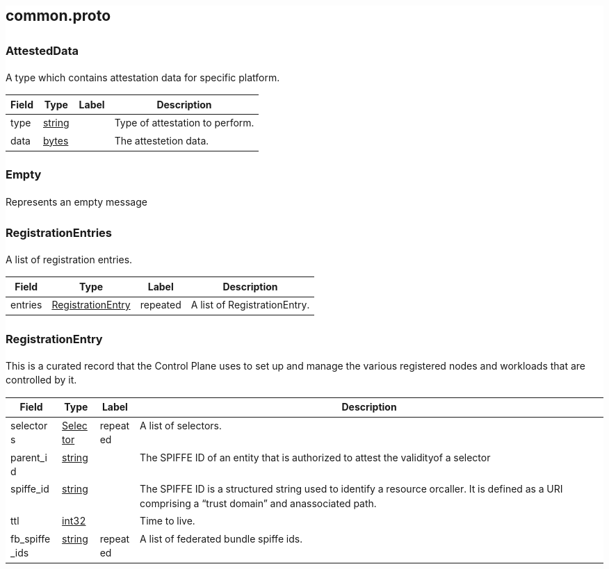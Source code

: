 ## common.proto



<a name="spire.common.AttestedData"/>

### AttestedData
A type which contains attestation data for specific platform.


| Field | Type | Label | Description |
| ----- | ---- | ----- | ----------- |
| type | [string](#string) |  | Type of attestation to perform. |
| data | [bytes](#bytes) |  | The attestetion data. |






<a name="spire.common.Empty"/>

### Empty
Represents an empty message






<a name="spire.common.RegistrationEntries"/>

### RegistrationEntries
A list of registration entries.


| Field | Type | Label | Description |
| ----- | ---- | ----- | ----------- |
| entries | [RegistrationEntry](#spire.common.RegistrationEntry) | repeated | A list of RegistrationEntry. |






<a name="spire.common.RegistrationEntry"/>

### RegistrationEntry
This is a curated record that the Control Plane uses to set up and
manage the various registered nodes and workloads that are controlled by it.


| Field | Type | Label | Description |
| ----- | ---- | ----- | ----------- |
| selectors | [Selector](#spire.common.Selector) | repeated | A list of selectors. |
| parent_id | [string](#string) |  | The SPIFFE ID of an entity that is authorized to attest the validityof a selector |
| spiffe_id | [string](#string) |  | The SPIFFE ID is a structured string used to identify a resource orcaller. It is defined as a URI comprising a “trust domain” and anassociated path. |
| ttl | [int32](#int32) |  | Time to live. |
| fb_spiffe_ids | [string](#string) | repeated | A list of federated bundle spiffe ids. |
